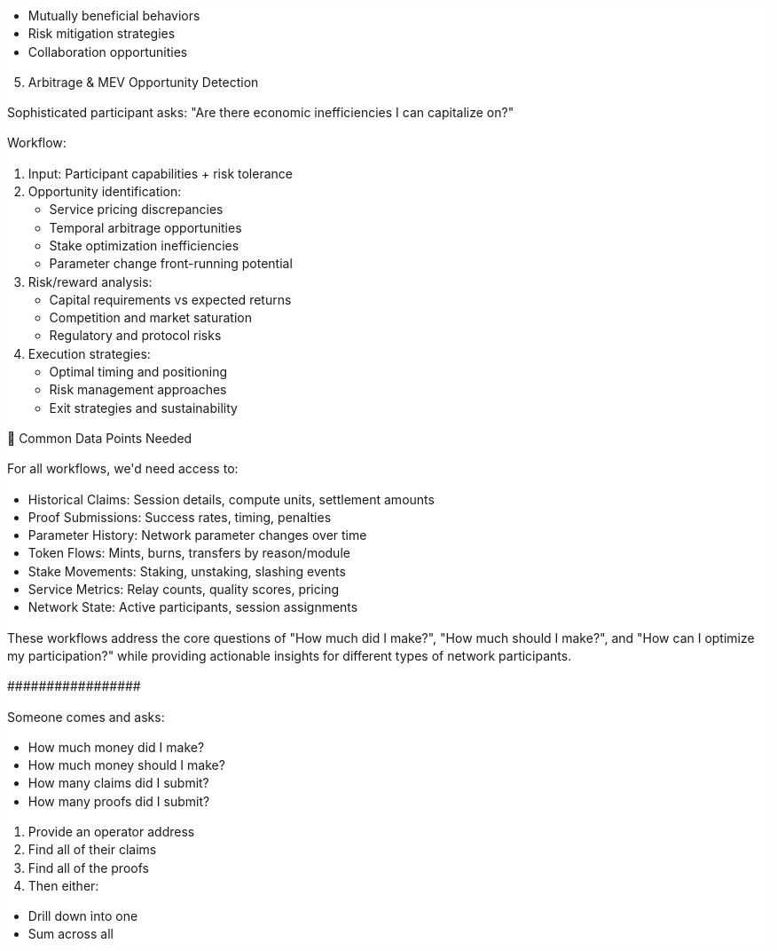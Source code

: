    - Mutually beneficial behaviors
   - Risk mitigation strategies
   - Collaboration opportunities

5. Arbitrage & MEV Opportunity Detection

Sophisticated participant asks: "Are there economic inefficiencies I can capitalize on?"

Workflow:

1. Input: Participant capabilities + risk tolerance
2. Opportunity identification:
   - Service pricing discrepancies
   - Temporal arbitrage opportunities
   - Stake optimization inefficiencies
   - Parameter change front-running potential
3. Risk/reward analysis:
   - Capital requirements vs expected returns
   - Competition and market saturation
   - Regulatory and protocol risks
4. Execution strategies:
   - Optimal timing and positioning
   - Risk management approaches
   - Exit strategies and sustainability

🎯 Common Data Points Needed

For all workflows, we'd need access to:

- Historical Claims: Session details, compute units, settlement amounts
- Proof Submissions: Success rates, timing, penalties
- Parameter History: Network parameter changes over time
- Token Flows: Mints, burns, transfers by reason/module
- Stake Movements: Staking, unstaking, slashing events
- Service Metrics: Relay counts, quality scores, pricing
- Network State: Active participants, session assignments

These workflows address the core questions of "How much did I make?", "How much should I make?", and "How can I optimize my participation?" while providing actionable insights for
different types of network participants.

#################

Someone comes and asks:

- How much money did I make?
- How much money should I make?
- How many claims did I submit?
- How many proofs did I submit?

1. Provide an operator address
2. Find all of their claims
3. Find all of the proofs
4. Then either:

- Drill down into one
- Sum across all
